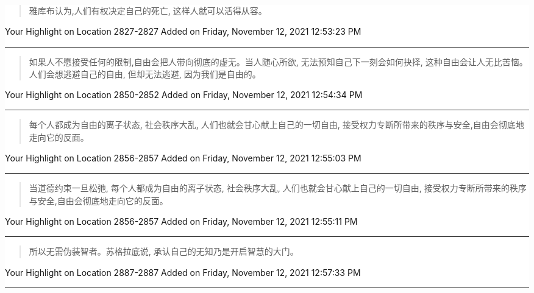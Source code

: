 > 雅库布认为,人们有权决定自己的死亡, 这样人就可以活得从容。

Your Highlight on Location 2827-2827 Added on Friday, November 12, 2021 12:53:23 PM

---

> 如果人不愿接受任何的限制,自由会把人带向彻底的虚无。当人随心所欲, 无法预知自己下一刻会如何抉择, 这种自由会让人无比苦恼。人们会想逃避自己的自由, 但却无法逃避, 因为我们是自由的。

Your Highlight on Location 2850-2852 Added on Friday, November 12, 2021 12:54:34 PM

---

> 每个人都成为自由的离子状态, 社会秩序大乱, 人们也就会甘心献上自己的一切自由, 接受权力专断所带来的秩序与安全,自由会彻底地走向它的反面。

Your Highlight on Location 2856-2857 Added on Friday, November 12, 2021 12:55:03 PM

---

> 当道德约束一旦松弛, 每个人都成为自由的离子状态, 社会秩序大乱, 人们也就会甘心献上自己的一切自由, 接受权力专断所带来的秩序与安全,自由会彻底地走向它的反面。

Your Highlight on Location 2856-2857 Added on Friday, November 12, 2021 12:55:11 PM

---

> 所以无需伪装智者。苏格拉底说, 承认自己的无知乃是开启智慧的大门。

Your Highlight on Location 2887-2887 Added on Friday, November 12, 2021 12:57:33 PM

---

